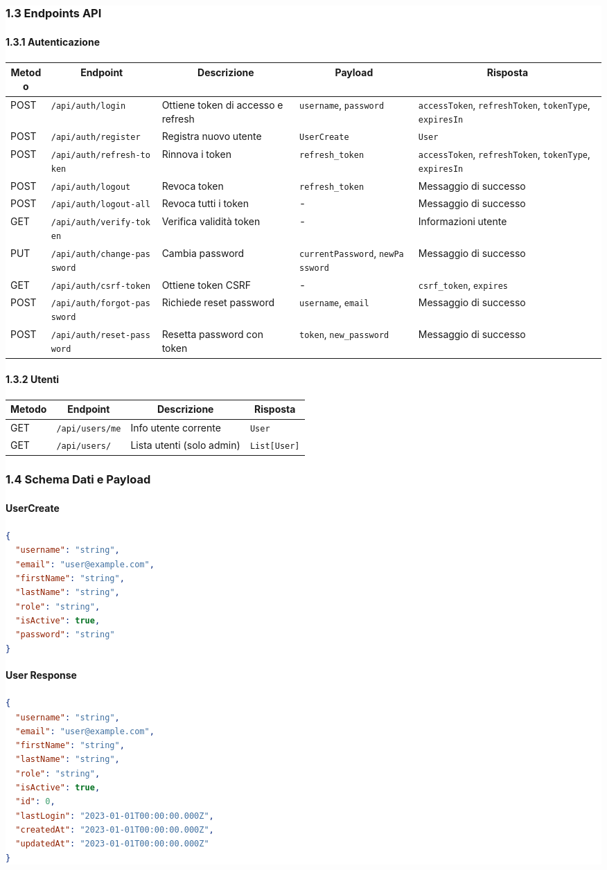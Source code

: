 ### 1.3 Endpoints API

#### 1.3.1 Autenticazione

| Metodo | Endpoint | Descrizione | Payload | Risposta |
|--------|----------|-------------|---------|----------|
| POST | `/api/auth/login` | Ottiene token di accesso e refresh | `username`, `password` | `accessToken`, `refreshToken`, `tokenType`, `expiresIn` |
| POST | `/api/auth/register` | Registra nuovo utente | `UserCreate` | `User` |
| POST | `/api/auth/refresh-token` | Rinnova i token | `refresh_token` | `accessToken`, `refreshToken`, `tokenType`, `expiresIn` |
| POST | `/api/auth/logout` | Revoca token | `refresh_token` | Messaggio di successo |
| POST | `/api/auth/logout-all` | Revoca tutti i token | - | Messaggio di successo |
| GET | `/api/auth/verify-token` | Verifica validità token | - | Informazioni utente |
| PUT | `/api/auth/change-password` | Cambia password | `currentPassword`, `newPassword` | Messaggio di successo |
| GET | `/api/auth/csrf-token` | Ottiene token CSRF | - | `csrf_token`, `expires` |
| POST | `/api/auth/forgot-password` | Richiede reset password | `username`, `email` | Messaggio di successo |
| POST | `/api/auth/reset-password` | Resetta password con token | `token`, `new_password` | Messaggio di successo |

#### 1.3.2 Utenti

| Metodo | Endpoint | Descrizione | Risposta |
|--------|----------|-------------|----------|
| GET | `/api/users/me` | Info utente corrente | `User` |
| GET | `/api/users/` | Lista utenti (solo admin) | `List[User]` |

### 1.4 Schema Dati e Payload

#### UserCreate
```json
{
  "username": "string",
  "email": "user@example.com",
  "firstName": "string",
  "lastName": "string",
  "role": "string",
  "isActive": true,
  "password": "string"
}
```

#### User Response
```json
{
  "username": "string",
  "email": "user@example.com",
  "firstName": "string",
  "lastName": "string",
  "role": "string",
  "isActive": true,
  "id": 0,
  "lastLogin": "2023-01-01T00:00:00.000Z",
  "createdAt": "2023-01-01T00:00:00.000Z",
  "updatedAt": "2023-01-01T00:00:00.000Z"
}
```
